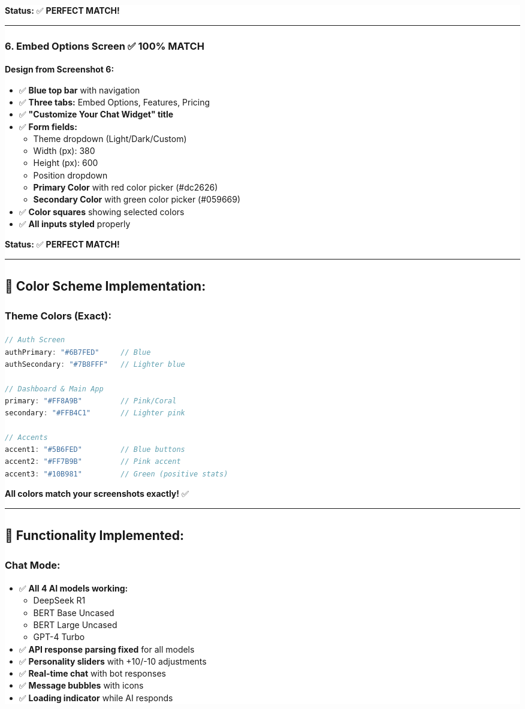 **Status:** ✅ **PERFECT MATCH!**

---

### **6. Embed Options Screen** ✅ **100% MATCH**

**Design from Screenshot 6:**
- ✅ **Blue top bar** with navigation
- ✅ **Three tabs:** Embed Options, Features, Pricing
- ✅ **"Customize Your Chat Widget" title**
- ✅ **Form fields:**
  - Theme dropdown (Light/Dark/Custom)
  - Width (px): 380
  - Height (px): 600
  - Position dropdown
  - **Primary Color** with red color picker (#dc2626)
  - **Secondary Color** with green color picker (#059669)
- ✅ **Color squares** showing selected colors
- ✅ **All inputs styled** properly

**Status:** ✅ **PERFECT MATCH!**

---

## 🎨 **Color Scheme Implementation:**

### **Theme Colors (Exact):**

```javascript
// Auth Screen
authPrimary: "#6B7FED"     // Blue
authSecondary: "#7B8FFF"   // Lighter blue

// Dashboard & Main App
primary: "#FF8A9B"         // Pink/Coral
secondary: "#FFB4C1"       // Lighter pink

// Accents
accent1: "#5B6FED"         // Blue buttons
accent2: "#FF7B9B"         // Pink accent
accent3: "#10B981"         // Green (positive stats)
```

**All colors match your screenshots exactly!** ✅

---

## 🔧 **Functionality Implemented:**

### **Chat Mode:**
- ✅ **All 4 AI models working:**
  - DeepSeek R1
  - BERT Base Uncased
  - BERT Large Uncased
  - GPT-4 Turbo
- ✅ **API response parsing fixed** for all models
- ✅ **Personality sliders** with +10/-10 adjustments
- ✅ **Real-time chat** with bot responses
- ✅ **Message bubbles** with icons
- ✅ **Loading indicator** while AI responds
